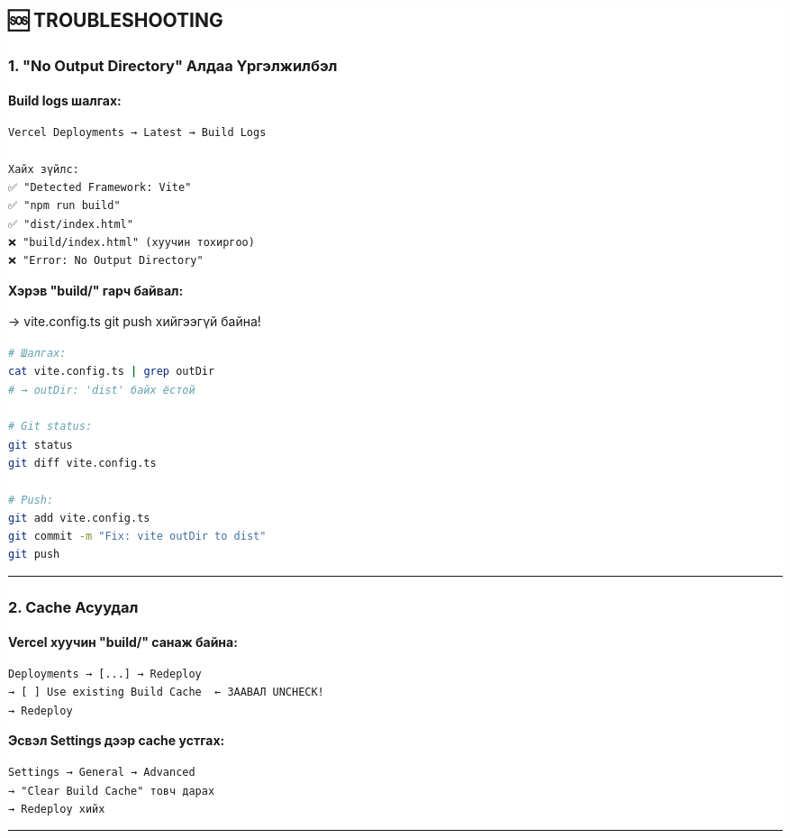
## 🆘 TROUBLESHOOTING

### 1. "No Output Directory" Алдаа Үргэлжилбэл

**Build logs шалгах:**

```
Vercel Deployments → Latest → Build Logs

Хайх зүйлс:
✅ "Detected Framework: Vite"
✅ "npm run build"
✅ "dist/index.html"
❌ "build/index.html" (хуучин тохиргоо)
❌ "Error: No Output Directory"
```

**Хэрэв "build/" гарч байвал:**

→ vite.config.ts git push хийгээгүй байна!

```bash
# Шалгах:
cat vite.config.ts | grep outDir
# → outDir: 'dist' байх ёстой

# Git status:
git status
git diff vite.config.ts

# Push:
git add vite.config.ts
git commit -m "Fix: vite outDir to dist"
git push
```

---

### 2. Cache Асуудал

**Vercel хуучин "build/" санаж байна:**

```
Deployments → [...] → Redeploy
→ [ ] Use existing Build Cache  ← ЗААВАЛ UNCHECK!
→ Redeploy
```

**Эсвэл Settings дээр cache устгах:**

```
Settings → General → Advanced
→ "Clear Build Cache" товч дарах
→ Redeploy хийх
```

---